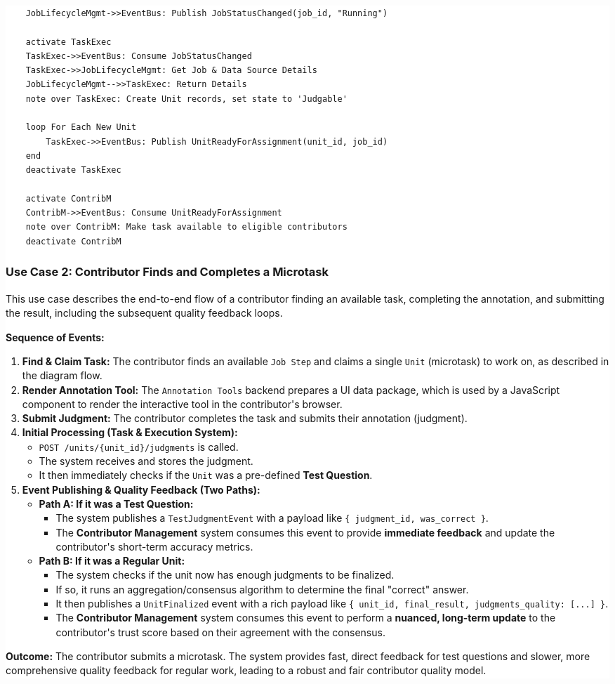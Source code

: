 ```mermaid
    JobLifecycleMgmt->>EventBus: Publish JobStatusChanged(job_id, "Running")

    activate TaskExec
    TaskExec->>EventBus: Consume JobStatusChanged
    TaskExec->>JobLifecycleMgmt: Get Job & Data Source Details
    JobLifecycleMgmt-->>TaskExec: Return Details
    note over TaskExec: Create Unit records, set state to 'Judgable'
    
    loop For Each New Unit
        TaskExec->>EventBus: Publish UnitReadyForAssignment(unit_id, job_id)
    end
    deactivate TaskExec

    activate ContribM
    ContribM->>EventBus: Consume UnitReadyForAssignment
    note over ContribM: Make task available to eligible contributors
    deactivate ContribM
```

### **Use Case 2: Contributor Finds and Completes a Microtask**

This use case describes the end-to-end flow of a contributor finding an available task, completing the annotation, and submitting the result, including the subsequent quality feedback loops.

**Sequence of Events:**

1.  **Find & Claim Task:** The contributor finds an available `Job Step` and claims a single `Unit` (microtask) to work on, as described in the diagram flow.
2.  **Render Annotation Tool:** The `Annotation Tools` backend prepares a UI data package, which is used by a JavaScript component to render the interactive tool in the contributor's browser.
3.  **Submit Judgment:** The contributor completes the task and submits their annotation (judgment).
4.  **Initial Processing (Task & Execution System):**
    *   `POST /units/{unit_id}/judgments` is called.
    *   The system receives and stores the judgment.
    *   It then immediately checks if the `Unit` was a pre-defined **Test Question**.
5.  **Event Publishing & Quality Feedback (Two Paths):**
    *   **Path A: If it was a Test Question:**
        *   The system publishes a `TestJudgmentEvent` with a payload like `{ judgment_id, was_correct }`.
        *   The **Contributor Management** system consumes this event to provide **immediate feedback** and update the contributor's short-term accuracy metrics.
    *   **Path B: If it was a Regular Unit:**
        *   The system checks if the unit now has enough judgments to be finalized.
        *   If so, it runs an aggregation/consensus algorithm to determine the final "correct" answer.
        *   It then publishes a `UnitFinalized` event with a rich payload like `{ unit_id, final_result, judgments_quality: [...] }`.
        *   The **Contributor Management** system consumes this event to perform a **nuanced, long-term update** to the contributor's trust score based on their agreement with the consensus.

**Outcome:** The contributor submits a microtask. The system provides fast, direct feedback for test questions and slower, more comprehensive quality feedback for regular work, leading to a robust and fair contributor quality model.
